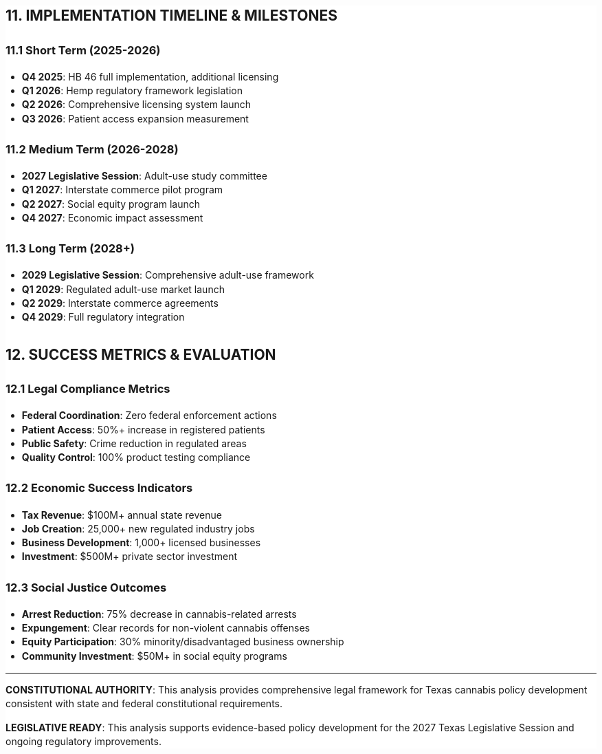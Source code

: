 ## 11. IMPLEMENTATION TIMELINE & MILESTONES

### 11.1 Short Term (2025-2026)
- **Q4 2025**: HB 46 full implementation, additional licensing
- **Q1 2026**: Hemp regulatory framework legislation
- **Q2 2026**: Comprehensive licensing system launch
- **Q3 2026**: Patient access expansion measurement

### 11.2 Medium Term (2026-2028) 
- **2027 Legislative Session**: Adult-use study committee
- **Q1 2027**: Interstate commerce pilot program
- **Q2 2027**: Social equity program launch  
- **Q4 2027**: Economic impact assessment

### 11.3 Long Term (2028+)
- **2029 Legislative Session**: Comprehensive adult-use framework
- **Q1 2029**: Regulated adult-use market launch
- **Q2 2029**: Interstate commerce agreements
- **Q4 2029**: Full regulatory integration

## 12. SUCCESS METRICS & EVALUATION

### 12.1 Legal Compliance Metrics
- **Federal Coordination**: Zero federal enforcement actions
- **Patient Access**: 50%+ increase in registered patients
- **Public Safety**: Crime reduction in regulated areas
- **Quality Control**: 100% product testing compliance

### 12.2 Economic Success Indicators
- **Tax Revenue**: $100M+ annual state revenue
- **Job Creation**: 25,000+ new regulated industry jobs
- **Business Development**: 1,000+ licensed businesses
- **Investment**: $500M+ private sector investment

### 12.3 Social Justice Outcomes
- **Arrest Reduction**: 75% decrease in cannabis-related arrests
- **Expungement**: Clear records for non-violent cannabis offenses  
- **Equity Participation**: 30% minority/disadvantaged business ownership
- **Community Investment**: $50M+ in social equity programs

---

**CONSTITUTIONAL AUTHORITY**: This analysis provides comprehensive legal framework for Texas cannabis policy development consistent with state and federal constitutional requirements.

**LEGISLATIVE READY**: This analysis supports evidence-based policy development for the 2027 Texas Legislative Session and ongoing regulatory improvements.